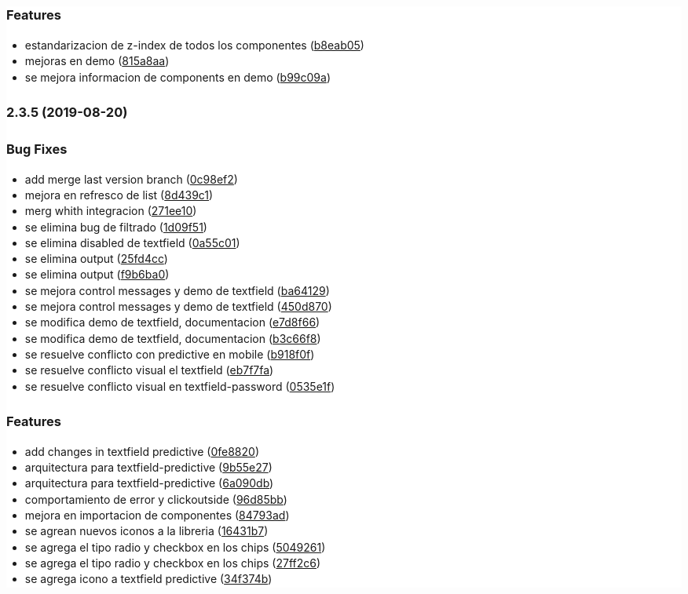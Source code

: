 ### Features

* estandarizacion de z-index de todos los componentes ([b8eab05](https://cmprod.naranja.com.ar/frontend/designsystem-core/commit/b8eab05))
* mejoras en demo ([815a8aa](https://cmprod.naranja.com.ar/frontend/designsystem-core/commit/815a8aa))
* se mejora informacion de components en demo ([b99c09a](https://cmprod.naranja.com.ar/frontend/designsystem-core/commit/b99c09a))

### 2.3.5 (2019-08-20)


### Bug Fixes

* add merge last version branch ([0c98ef2](https://cmprod.naranja.com.ar/frontend/designsystem-core/commit/0c98ef2))
* mejora en refresco de list ([8d439c1](https://cmprod.naranja.com.ar/frontend/designsystem-core/commit/8d439c1))
* merg whith integracion ([271ee10](https://cmprod.naranja.com.ar/frontend/designsystem-core/commit/271ee10))
* se elimina bug de filtrado ([1d09f51](https://cmprod.naranja.com.ar/frontend/designsystem-core/commit/1d09f51))
* se elimina disabled de textfield ([0a55c01](https://cmprod.naranja.com.ar/frontend/designsystem-core/commit/0a55c01))
* se elimina output ([25fd4cc](https://cmprod.naranja.com.ar/frontend/designsystem-core/commit/25fd4cc))
* se elimina output ([f9b6ba0](https://cmprod.naranja.com.ar/frontend/designsystem-core/commit/f9b6ba0))
* se mejora control messages y demo de textfield ([ba64129](https://cmprod.naranja.com.ar/frontend/designsystem-core/commit/ba64129))
* se mejora control messages y demo de textfield ([450d870](https://cmprod.naranja.com.ar/frontend/designsystem-core/commit/450d870))
* se modifica demo de textfield, documentacion ([e7d8f66](https://cmprod.naranja.com.ar/frontend/designsystem-core/commit/e7d8f66))
* se modifica demo de textfield, documentacion ([b3c66f8](https://cmprod.naranja.com.ar/frontend/designsystem-core/commit/b3c66f8))
* se resuelve conflicto con predictive en mobile ([b918f0f](https://cmprod.naranja.com.ar/frontend/designsystem-core/commit/b918f0f))
* se resuelve conflicto visual el textfield ([eb7f7fa](https://cmprod.naranja.com.ar/frontend/designsystem-core/commit/eb7f7fa))
* se resuelve conflicto visual en textfield-password ([0535e1f](https://cmprod.naranja.com.ar/frontend/designsystem-core/commit/0535e1f))


### Features

* add changes in textfield predictive ([0fe8820](https://cmprod.naranja.com.ar/frontend/designsystem-core/commit/0fe8820))
* arquitectura para textfield-predictive ([9b55e27](https://cmprod.naranja.com.ar/frontend/designsystem-core/commit/9b55e27))
* arquitectura para textfield-predictive ([6a090db](https://cmprod.naranja.com.ar/frontend/designsystem-core/commit/6a090db))
* comportamiento de error y clickoutside ([96d85bb](https://cmprod.naranja.com.ar/frontend/designsystem-core/commit/96d85bb))
* mejora en importacion de componentes ([84793ad](https://cmprod.naranja.com.ar/frontend/designsystem-core/commit/84793ad))
* se agrean nuevos iconos a la libreria ([16431b7](https://cmprod.naranja.com.ar/frontend/designsystem-core/commit/16431b7))
* se agrega el tipo radio y checkbox en los chips ([5049261](https://cmprod.naranja.com.ar/frontend/designsystem-core/commit/5049261))
* se agrega el tipo radio y checkbox en los chips ([27ff2c6](https://cmprod.naranja.com.ar/frontend/designsystem-core/commit/27ff2c6))
* se agrega icono a textfield predictive ([34f374b](https://cmprod.naranja.com.ar/frontend/designsystem-core/commit/34f374b))